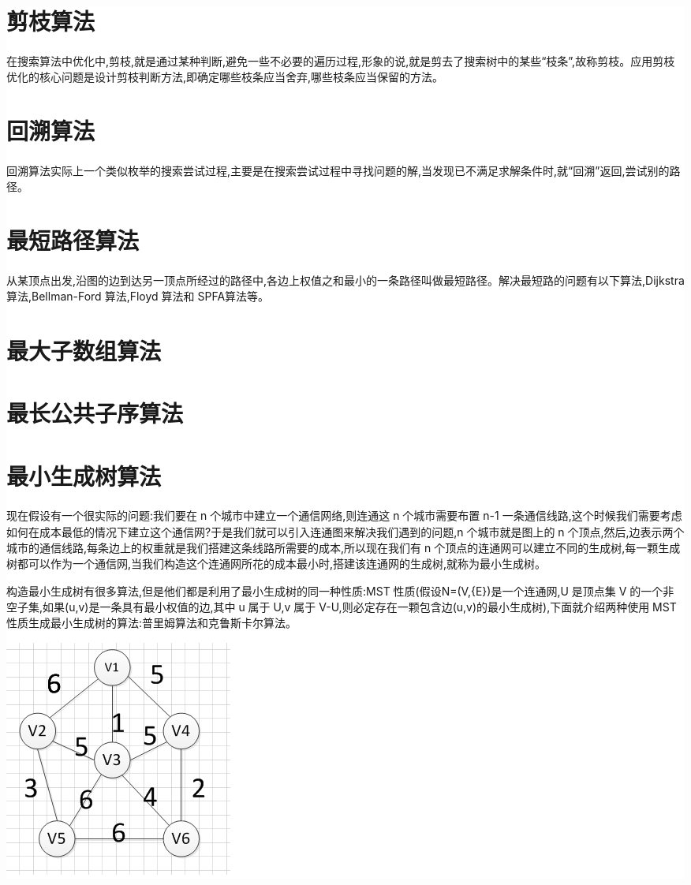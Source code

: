 # 剪枝算法

在搜索算法中优化中,剪枝,就是通过某种判断,避免一些不必要的遍历过程,形象的说,就是剪去了搜索树中的某些“枝条”,故称剪枝。应用剪枝优化的核心问题是设计剪枝判断方法,即确定哪些枝条应当舍弃,哪些枝条应当保留的方法。

# 回溯算法

回溯算法实际上一个类似枚举的搜索尝试过程,主要是在搜索尝试过程中寻找问题的解,当发现已不满足求解条件时,就“回溯”返回,尝试别的路径。

# 最短路径算法

从某顶点出发,沿图的边到达另一顶点所经过的路径中,各边上权值之和最小的一条路径叫做最短路径。解决最短路的问题有以下算法,Dijkstra 算法,Bellman-Ford 算法,Floyd 算法和 SPFA算法等。

# 最大子数组算法

# 最长公共子序算法

# 最小生成树算法

现在假设有一个很实际的问题:我们要在 n 个城市中建立一个通信网络,则连通这 n 个城市需要布置 n-1 一条通信线路,这个时候我们需要考虑如何在成本最低的情况下建立这个通信网?于是我们就可以引入连通图来解决我们遇到的问题,n 个城市就是图上的 n 个顶点,然后,边表示两个城市的通信线路,每条边上的权重就是我们搭建这条线路所需要的成本,所以现在我们有 n 个顶点的连通网可以建立不同的生成树,每一颗生成树都可以作为一个通信网,当我们构造这个连通网所花的成本最小时,搭建该连通网的生成树,就称为最小生成树。

构造最小生成树有很多算法,但是他们都是利用了最小生成树的同一种性质:MST 性质(假设N=(V,{E})是一个连通网,U 是顶点集 V 的一个非空子集,如果(u,v)是一条具有最小权值的边,其中 u 属于 U,v 属于 V-U,则必定存在一颗包含边(u,v)的最小生成树),下面就介绍两种使用 MST 性质生成最小生成树的算法:普里姆算法和克鲁斯卡尔算法。

![avatar](/resource/img/min-tree.png)